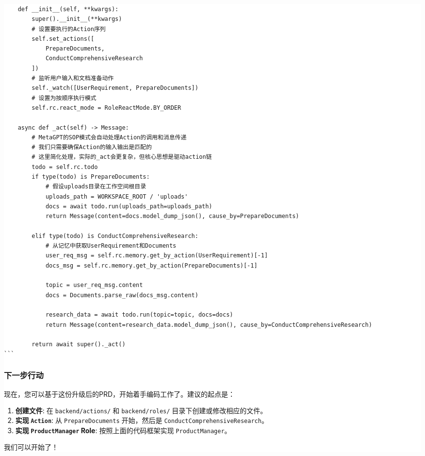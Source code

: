         def __init__(self, **kwargs):
            super().__init__(**kwargs)
            # 设置要执行的Action序列
            self.set_actions([
                PrepareDocuments, 
                ConductComprehensiveResearch
            ])
            # 监听用户输入和文档准备动作
            self._watch([UserRequirement, PrepareDocuments])
            # 设置为按顺序执行模式
            self.rc.react_mode = RoleReactMode.BY_ORDER
    
        async def _act(self) -> Message:
            # MetaGPT的SOP模式会自动处理Action的调用和消息传递
            # 我们只需要确保Action的输入输出是匹配的
            # 这里简化处理，实际的_act会更复杂，但核心思想是驱动action链
            todo = self.rc.todo
            if type(todo) is PrepareDocuments:
                # 假设uploads目录在工作空间根目录
                uploads_path = WORKSPACE_ROOT / 'uploads'
                docs = await todo.run(uploads_path=uploads_path)
                return Message(content=docs.model_dump_json(), cause_by=PrepareDocuments)
            
            elif type(todo) is ConductComprehensiveResearch:
                # 从记忆中获取UserRequirement和Documents
                user_req_msg = self.rc.memory.get_by_action(UserRequirement)[-1]
                docs_msg = self.rc.memory.get_by_action(PrepareDocuments)[-1]
                
                topic = user_req_msg.content
                docs = Documents.parse_raw(docs_msg.content)
    
                research_data = await todo.run(topic=topic, docs=docs)
                return Message(content=research_data.model_dump_json(), cause_by=ConductComprehensiveResearch)
    
            return await super()._act()
    ```

### 下一步行动

现在，您可以基于这份升级后的PRD，开始着手编码工作了。建议的起点是：

1.  **创建文件**: 在 `backend/actions/` 和 `backend/roles/` 目录下创建或修改相应的文件。
2.  **实现 `Action`**: 从 `PrepareDocuments` 开始，然后是 `ConductComprehensiveResearch`。
3.  **实现 `ProductManager` Role**: 按照上面的代码框架实现 `ProductManager`。

我们可以开始了！
        
        